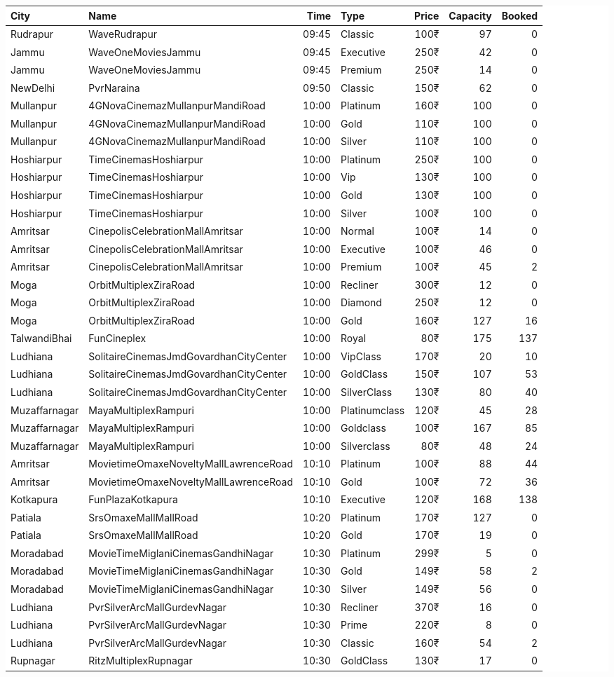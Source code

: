 | City                  | Name                                   |  Time | Type             | Price | Capacity | Booked |
| :-------------------- | :------------------------------------- | ----: | :--------------- | ----: | -------: | -----: |
| Rudrapur              | WaveRudrapur                           | 09:45 | Classic          |  100₹ |       97 |      0 |
| Jammu                 | WaveOneMoviesJammu                     | 09:45 | Executive        |  250₹ |       42 |      0 |
| Jammu                 | WaveOneMoviesJammu                     | 09:45 | Premium          |  250₹ |       14 |      0 |
| NewDelhi              | PvrNaraina                             | 09:50 | Classic          |  150₹ |       62 |      0 |
| Mullanpur             | 4GNovaCinemazMullanpurMandiRoad        | 10:00 | Platinum         |  160₹ |      100 |      0 |
| Mullanpur             | 4GNovaCinemazMullanpurMandiRoad        | 10:00 | Gold             |  110₹ |      100 |      0 |
| Mullanpur             | 4GNovaCinemazMullanpurMandiRoad        | 10:00 | Silver           |  110₹ |      100 |      0 |
| Hoshiarpur            | TimeCinemasHoshiarpur                  | 10:00 | Platinum         |  250₹ |      100 |      0 |
| Hoshiarpur            | TimeCinemasHoshiarpur                  | 10:00 | Vip              |  130₹ |      100 |      0 |
| Hoshiarpur            | TimeCinemasHoshiarpur                  | 10:00 | Gold             |  130₹ |      100 |      0 |
| Hoshiarpur            | TimeCinemasHoshiarpur                  | 10:00 | Silver           |  100₹ |      100 |      0 |
| Amritsar              | CinepolisCelebrationMallAmritsar       | 10:00 | Normal           |  100₹ |       14 |      0 |
| Amritsar              | CinepolisCelebrationMallAmritsar       | 10:00 | Executive        |  100₹ |       46 |      0 |
| Amritsar              | CinepolisCelebrationMallAmritsar       | 10:00 | Premium          |  100₹ |       45 |      2 |
| Moga                  | OrbitMultiplexZiraRoad                 | 10:00 | Recliner         |  300₹ |       12 |      0 |
| Moga                  | OrbitMultiplexZiraRoad                 | 10:00 | Diamond          |  250₹ |       12 |      0 |
| Moga                  | OrbitMultiplexZiraRoad                 | 10:00 | Gold             |  160₹ |      127 |     16 |
| TalwandiBhai          | FunCineplex                            | 10:00 | Royal            |   80₹ |      175 |    137 |
| Ludhiana              | SolitaireCinemasJmdGovardhanCityCenter | 10:00 | VipClass         |  170₹ |       20 |     10 |
| Ludhiana              | SolitaireCinemasJmdGovardhanCityCenter | 10:00 | GoldClass        |  150₹ |      107 |     53 |
| Ludhiana              | SolitaireCinemasJmdGovardhanCityCenter | 10:00 | SilverClass      |  130₹ |       80 |     40 |
| Muzaffarnagar         | MayaMultiplexRampuri                   | 10:00 | Platinumclass    |  120₹ |       45 |     28 |
| Muzaffarnagar         | MayaMultiplexRampuri                   | 10:00 | Goldclass        |  100₹ |      167 |     85 |
| Muzaffarnagar         | MayaMultiplexRampuri                   | 10:00 | Silverclass      |   80₹ |       48 |     24 |
| Amritsar              | MovietimeOmaxeNoveltyMallLawrenceRoad  | 10:10 | Platinum         |  100₹ |       88 |     44 |
| Amritsar              | MovietimeOmaxeNoveltyMallLawrenceRoad  | 10:10 | Gold             |  100₹ |       72 |     36 |
| Kotkapura             | FunPlazaKotkapura                      | 10:10 | Executive        |  120₹ |      168 |    138 |
| Patiala               | SrsOmaxeMallMallRoad                   | 10:20 | Platinum         |  170₹ |      127 |      0 |
| Patiala               | SrsOmaxeMallMallRoad                   | 10:20 | Gold             |  170₹ |       19 |      0 |
| Moradabad             | MovieTimeMiglaniCinemasGandhiNagar     | 10:30 | Platinum         |  299₹ |        5 |      0 |
| Moradabad             | MovieTimeMiglaniCinemasGandhiNagar     | 10:30 | Gold             |  149₹ |       58 |      2 |
| Moradabad             | MovieTimeMiglaniCinemasGandhiNagar     | 10:30 | Silver           |  149₹ |       56 |      0 |
| Ludhiana              | PvrSilverArcMallGurdevNagar            | 10:30 | Recliner         |  370₹ |       16 |      0 |
| Ludhiana              | PvrSilverArcMallGurdevNagar            | 10:30 | Prime            |  220₹ |        8 |      0 |
| Ludhiana              | PvrSilverArcMallGurdevNagar            | 10:30 | Classic          |  160₹ |       54 |      2 |
| Rupnagar              | RitzMultiplexRupnagar                  | 10:30 | GoldClass        |  130₹ |       17 |      0 |